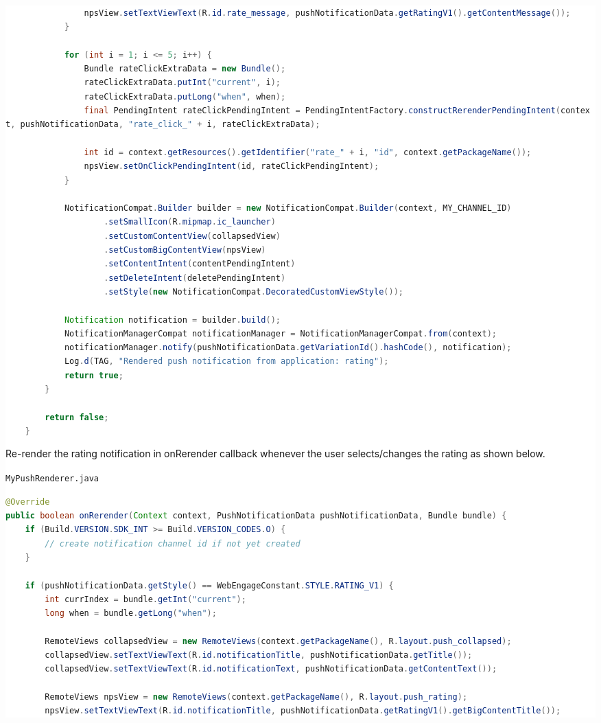 ```java
                npsView.setTextViewText(R.id.rate_message, pushNotificationData.getRatingV1().getContentMessage());
            }

            for (int i = 1; i <= 5; i++) {
                Bundle rateClickExtraData = new Bundle();
                rateClickExtraData.putInt("current", i);
                rateClickExtraData.putLong("when", when);
                final PendingIntent rateClickPendingIntent = PendingIntentFactory.constructRerenderPendingIntent(context, pushNotificationData, "rate_click_" + i, rateClickExtraData);

                int id = context.getResources().getIdentifier("rate_" + i, "id", context.getPackageName());
                npsView.setOnClickPendingIntent(id, rateClickPendingIntent);
            }

            NotificationCompat.Builder builder = new NotificationCompat.Builder(context, MY_CHANNEL_ID)
                    .setSmallIcon(R.mipmap.ic_launcher)
                    .setCustomContentView(collapsedView)
                    .setCustomBigContentView(npsView)
                    .setContentIntent(contentPendingIntent)
                    .setDeleteIntent(deletePendingIntent)
                    .setStyle(new NotificationCompat.DecoratedCustomViewStyle());

            Notification notification = builder.build();
            NotificationManagerCompat notificationManager = NotificationManagerCompat.from(context);
            notificationManager.notify(pushNotificationData.getVariationId().hashCode(), notification);
            Log.d(TAG, "Rendered push notification from application: rating");
            return true;
        }

        return false;
    }
```

Re-render the rating notification in onRerender callback whenever the user selects/changes the rating as shown below.

`MyPushRenderer.java`

```java
@Override
public boolean onRerender(Context context, PushNotificationData pushNotificationData, Bundle bundle) {
    if (Build.VERSION.SDK_INT >= Build.VERSION_CODES.O) {
        // create notification channel id if not yet created
    }

    if (pushNotificationData.getStyle() == WebEngageConstant.STYLE.RATING_V1) {
        int currIndex = bundle.getInt("current");
        long when = bundle.getLong("when");

        RemoteViews collapsedView = new RemoteViews(context.getPackageName(), R.layout.push_collapsed);
        collapsedView.setTextViewText(R.id.notificationTitle, pushNotificationData.getTitle());
        collapsedView.setTextViewText(R.id.notificationText, pushNotificationData.getContentText());

        RemoteViews npsView = new RemoteViews(context.getPackageName(), R.layout.push_rating);
        npsView.setTextViewText(R.id.notificationTitle, pushNotificationData.getRatingV1().getBigContentTitle());
```